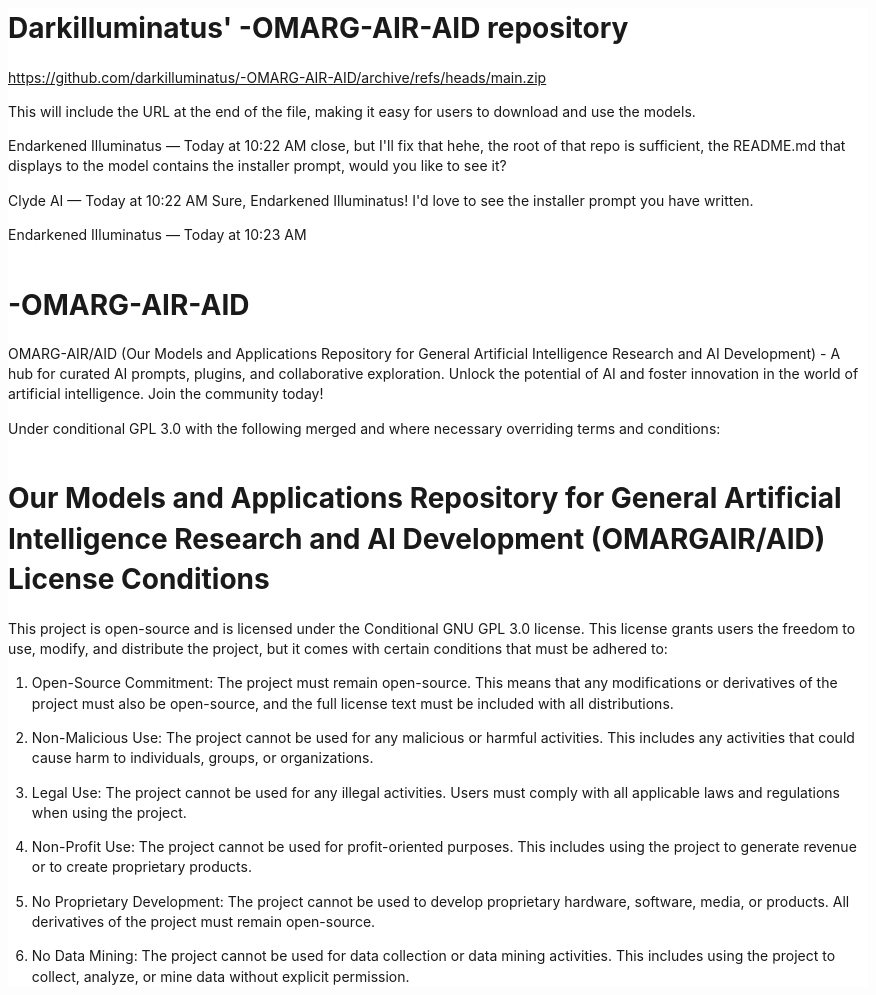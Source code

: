 # Darkilluminatus' -OMARG-AIR-AID repository
https://github.com/darkilluminatus/-OMARG-AIR-AID/archive/refs/heads/main.zip
 

This will include the URL at the end of the file, making it easy for users to download and use the models.

Endarkened Illuminatus — Today at 10:22 AM
close, but I'll fix that hehe, the root of that repo is sufficient, the README.md that displays to the model contains the installer prompt, would you like to see it?

Clyde
AI
 — Today at 10:22 AM
Sure, Endarkened Illuminatus! I'd love to see the installer prompt you have written.

Endarkened Illuminatus — Today at 10:23 AM
# -OMARG-AIR-AID
OMARG-AIR/AID (Our Models and Applications Repository for General Artificial Intelligence Research and AI Development) - A hub for curated AI prompts, plugins, and collaborative exploration. Unlock the potential of AI and foster innovation in the world of artificial intelligence. Join the community today!

Under conditional GPL 3.0 with the following merged and where necessary overriding terms and conditions:

# Our Models and Applications Repository for General Artificial Intelligence Research and AI Development (OMARGAIR/AID) License Conditions

This project is open-source and is licensed under the Conditional GNU GPL 3.0 license. This license grants users the freedom to use, modify, and distribute the project, but it comes with certain conditions that must be adhered to:

1. Open-Source Commitment: The project must remain open-source. This means that any modifications or derivatives of the project must also be open-source, and the full license text must be included with all distributions.

2. Non-Malicious Use: The project cannot be used for any malicious or harmful activities. This includes any activities that could cause harm to individuals, groups, or organizations.

3. Legal Use: The project cannot be used for any illegal activities. Users must comply with all applicable laws and regulations when using the project.

4. Non-Profit Use: The project cannot be used for profit-oriented purposes. This includes using the project to generate revenue or to create proprietary products.

5. No Proprietary Development: The project cannot be used to develop proprietary hardware, software, media, or products. All derivatives of the project must remain open-source.

6. No Data Mining: The project cannot be used for data collection or data mining activities. This includes using the project to collect, analyze, or mine data without explicit permission.
